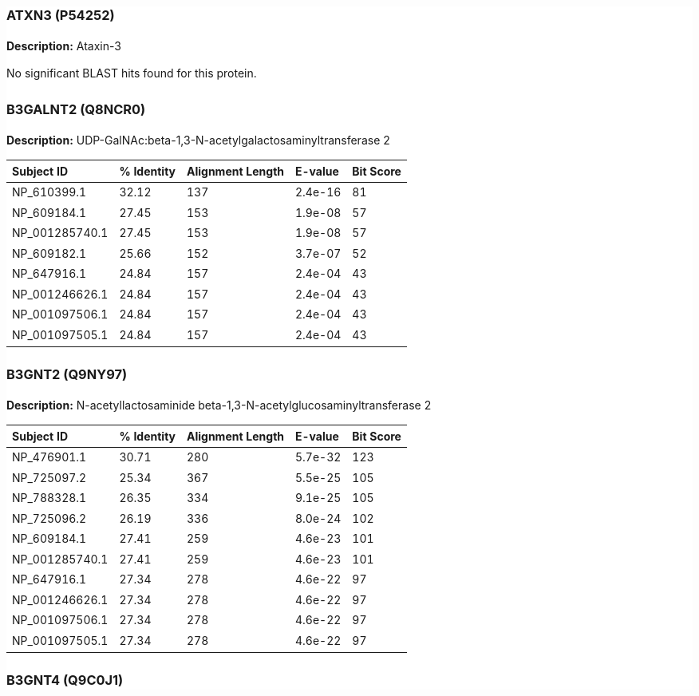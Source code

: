 ### ATXN3 (P54252)

**Description:** Ataxin-3

No significant BLAST hits found for this protein.

### B3GALNT2 (Q8NCR0)

**Description:** UDP-GalNAc:beta-1,3-N-acetylgalactosaminyltransferase 2

| Subject ID | % Identity | Alignment Length | E-value | Bit Score |
|:-----------|:-----------|:-----------------|:--------|:----------|
| NP_610399.1 | 32.12 | 137 | 2.4e-16 | 81 |
| NP_609184.1 | 27.45 | 153 | 1.9e-08 | 57 |
| NP_001285740.1 | 27.45 | 153 | 1.9e-08 | 57 |
| NP_609182.1 | 25.66 | 152 | 3.7e-07 | 52 |
| NP_647916.1 | 24.84 | 157 | 2.4e-04 | 43 |
| NP_001246626.1 | 24.84 | 157 | 2.4e-04 | 43 |
| NP_001097506.1 | 24.84 | 157 | 2.4e-04 | 43 |
| NP_001097505.1 | 24.84 | 157 | 2.4e-04 | 43 |

### B3GNT2 (Q9NY97)

**Description:** N-acetyllactosaminide beta-1,3-N-acetylglucosaminyltransferase 2

| Subject ID | % Identity | Alignment Length | E-value | Bit Score |
|:-----------|:-----------|:-----------------|:--------|:----------|
| NP_476901.1 | 30.71 | 280 | 5.7e-32 | 123 |
| NP_725097.2 | 25.34 | 367 | 5.5e-25 | 105 |
| NP_788328.1 | 26.35 | 334 | 9.1e-25 | 105 |
| NP_725096.2 | 26.19 | 336 | 8.0e-24 | 102 |
| NP_609184.1 | 27.41 | 259 | 4.6e-23 | 101 |
| NP_001285740.1 | 27.41 | 259 | 4.6e-23 | 101 |
| NP_647916.1 | 27.34 | 278 | 4.6e-22 | 97 |
| NP_001246626.1 | 27.34 | 278 | 4.6e-22 | 97 |
| NP_001097506.1 | 27.34 | 278 | 4.6e-22 | 97 |
| NP_001097505.1 | 27.34 | 278 | 4.6e-22 | 97 |

### B3GNT4 (Q9C0J1)
